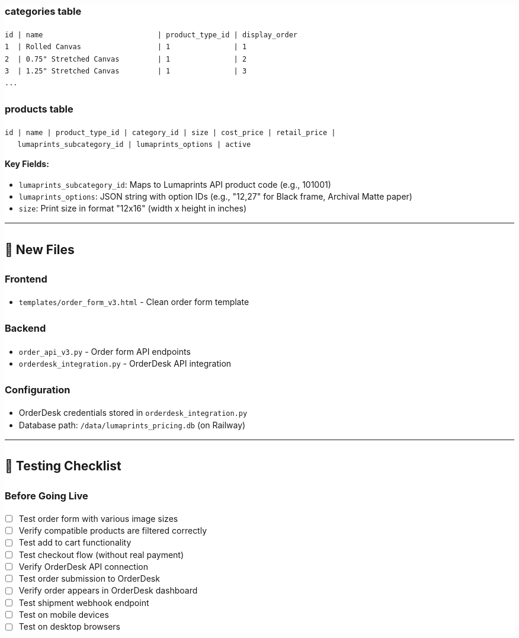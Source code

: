 ### categories table
```
id | name                           | product_type_id | display_order
1  | Rolled Canvas                  | 1               | 1
2  | 0.75" Stretched Canvas         | 1               | 2
3  | 1.25" Stretched Canvas         | 1               | 3
...
```

### products table
```
id | name | product_type_id | category_id | size | cost_price | retail_price |
   lumaprints_subcategory_id | lumaprints_options | active
```

**Key Fields:**
- `lumaprints_subcategory_id`: Maps to Lumaprints API product code (e.g., 101001)
- `lumaprints_options`: JSON string with option IDs (e.g., "12,27" for Black frame, Archival Matte paper)
- `size`: Print size in format "12x16" (width x height in inches)

---

## 📁 New Files

### Frontend
- `templates/order_form_v3.html` - Clean order form template

### Backend
- `order_api_v3.py` - Order form API endpoints
- `orderdesk_integration.py` - OrderDesk API integration

### Configuration
- OrderDesk credentials stored in `orderdesk_integration.py`
- Database path: `/data/lumaprints_pricing.db` (on Railway)

---

## 🧪 Testing Checklist

### Before Going Live

- [ ] Test order form with various image sizes
- [ ] Verify compatible products are filtered correctly
- [ ] Test add to cart functionality
- [ ] Test checkout flow (without real payment)
- [ ] Verify OrderDesk API connection
- [ ] Test order submission to OrderDesk
- [ ] Verify order appears in OrderDesk dashboard
- [ ] Test shipment webhook endpoint
- [ ] Test on mobile devices
- [ ] Test on desktop browsers
